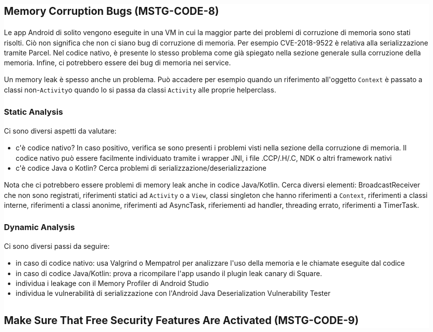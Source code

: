 ## Memory Corruption Bugs (MSTG-CODE-8)

Le app Android di solito vengono eseguite in una VM in cui la maggior parte dei problemi di corruzione di memoria sono stati risolti.
Ciò non significa che non ci siano bug di corruzione di memoria.
Per esempio CVE-2018-9522 è relativa alla serializzazione tramite Parcel.
Nel codice nativo, è presente lo stesso problema come già spiegato nella sezione generale sulla corruzione della memoria.
Infine, ci potrebbero essere dei bug di memoria nei service.

Un memory leak è spesso anche un problema.
Può accadere per esempio quando un riferimento all'oggetto `Context` è passato a classi non-`Activity`o quando lo si passa da classi `Activity` alle proprie helperclass.

### Static Analysis

Ci sono diversi aspetti da valutare:

- c'è codice nativo?
In caso positivo, verifica se sono presenti i problemi visti nella sezione della corruzione di memoria.
Il codice nativo può essere facilmente individuato tramite i wrapper JNI, i file .CCP/.H/.C, NDK o altri framework nativi
- c'è codice Java o Kotlin?
Cerca problemi di serializzazione/deserializzazione

Nota che ci potrebbero essere problemi di memory leak anche in codice Java/Kotlin.
Cerca diversi elementi:
BroadcastReceiver che non sono registrati,
riferimenti statici ad `Activity` o a `View`,
classi singleton che hanno riferimenti a `Context`,
riferimenti a classi interne,
riferimenti a classi anonime,
riferimenti ad AsyncTask,
riferiementi ad handler,
threading errato,
riferimenti a TimerTask.

### Dynamic Analysis

Ci sono diversi passi da seguire:

- in caso di codice nativo: 
usa Valgrind o Mempatrol per analizzare l'uso della memoria e le chiamate eseguite dal codice
- in caso di codice Java/Kotlin: 
prova a ricompilare l'app usando il plugin leak canary di Square.
- individua i leakage con il Memory Profiler di Android Studio
- individua le vulnerabilità di serializzazione con l'Android Java Deserialization Vulnerability Tester

## Make Sure That Free Security Features Are Activated (MSTG-CODE-9)
